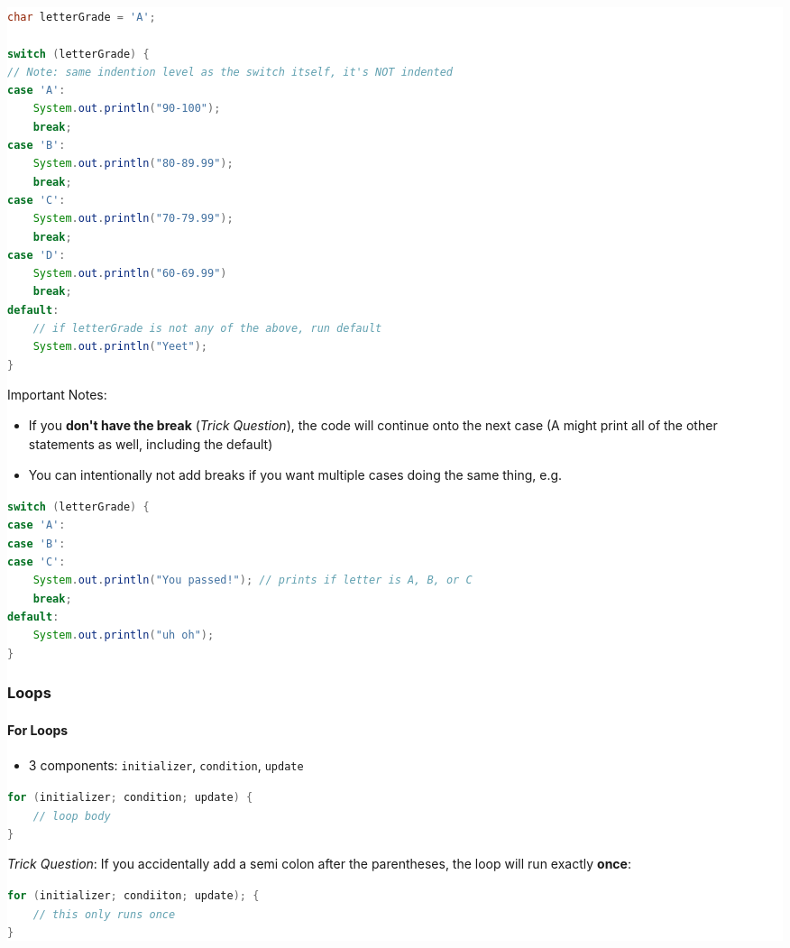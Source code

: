 ```java
char letterGrade = 'A';

switch (letterGrade) {
// Note: same indention level as the switch itself, it's NOT indented
case 'A': 
	System.out.println("90-100");
	break;
case 'B':
	System.out.println("80-89.99");
	break;
case 'C':
	System.out.println("70-79.99");
	break;
case 'D':
	System.out.println("60-69.99")
	break;
default:
	// if letterGrade is not any of the above, run default
	System.out.println("Yeet");
}
```
Important Notes:
- If you **don't have the break** (*Trick Question*), the code will continue onto the next case (A might print all of the other statements as well, including the default)

- You can intentionally not add breaks if you want multiple cases doing the same thing, e.g.
```java
switch (letterGrade) {
case 'A':
case 'B':
case 'C':
	System.out.println("You passed!"); // prints if letter is A, B, or C
	break;
default: 
	System.out.println("uh oh");
}
```

### Loops
#### For Loops
- 3 components: `initializer`, `condition`, `update`

```java
for (initializer; condition; update) {
	// loop body
}
```

*Trick Question*: If you accidentally add a semi colon after the parentheses, the loop will run exactly **once**:

```java 
for (initializer; condiiton; update); {
	// this only runs once
}
```
